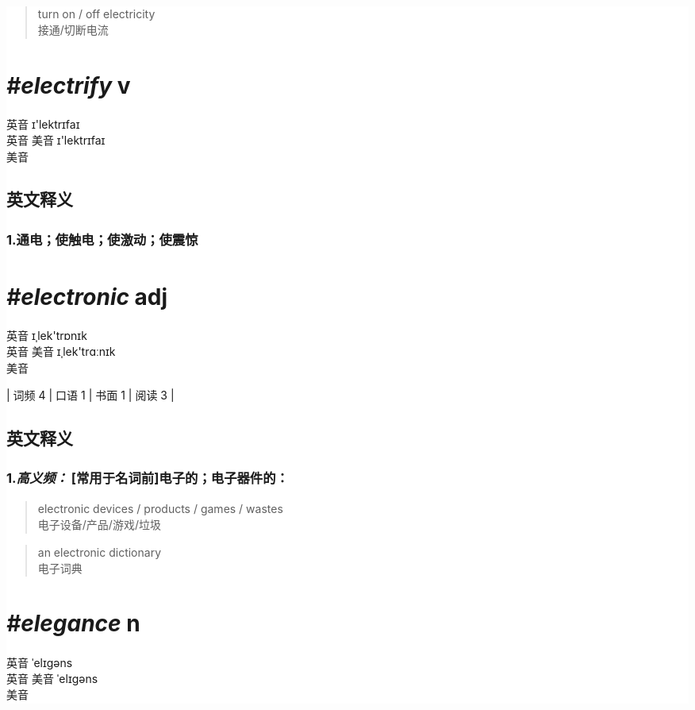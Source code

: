  > turn on / off electricity   
 > 接通/切断电流    


# ***\#electrify*** v
英音 ɪ'lektrɪfaɪ  
英音
<audio src="./media/electrify1_AAC.aac"></audio>
美音 ɪ'lektrɪfaɪ  
美音
<audio src="./media/electrify2_AAC.aac"></audio>


  

英文释义
---
### 1.**通电；使触电；使激动；使震惊**  


# ***\#electronic*** adj
英音 ɪˌlek'trɒnɪk  
英音
<audio src="./media/electronic-B.aac"></audio>
美音 ɪˌlek'trɑːnɪk  
美音
<audio src="./media/electronic.aac"></audio>


| 词频 4 | 口语 1 | 书面 1 | 阅读 3 |  

英文释义
---
### 1.*高义频：* **[常用于名词前]电子的；电子器件的：**  

 > electronic devices / products / games / wastes  
 > 电子设备/产品/游戏/垃圾    

 > an electronic dictionary   
 > 电子词典    


# ***\#elegance*** n
英音 ˈelɪɡəns  
英音
<audio src="./media/elegance1_AAC.aac"></audio>
美音 ˈelɪɡəns  
美音
<audio src="./media/elegance2_AAC.aac"></audio>

